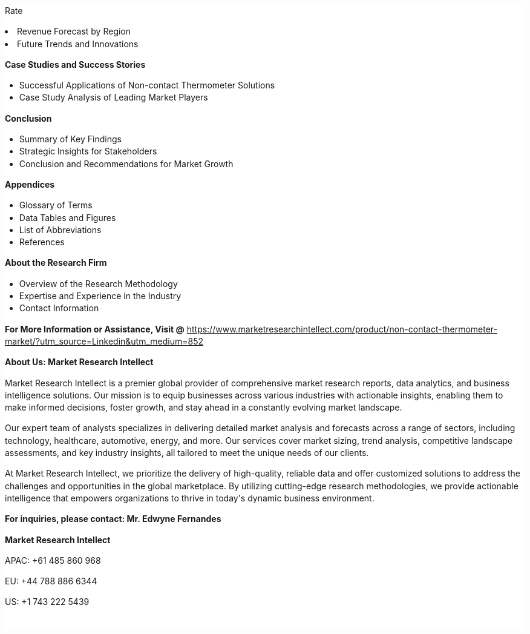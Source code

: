Rate</li><li>Revenue Forecast by Region</li><li>Future Trends and Innovations</li></ul><p><strong>Case Studies and Success Stories</strong></p><ul><li>Successful Applications of Non-contact Thermometer Solutions</li><li>Case Study Analysis of Leading Market Players</li></ul><p><strong>Conclusion</strong></p><ul><li>Summary of Key Findings</li><li>Strategic Insights for Stakeholders</li><li>Conclusion and Recommendations for Market Growth</li></ul><p><strong>Appendices</strong></p><ul><li>Glossary of Terms</li><li>Data Tables and Figures</li><li>List of Abbreviations</li><li>References</li></ul><p><strong>About the Research Firm</strong></p><ul><li>Overview of the Research Methodology</li><li>Expertise and Experience in the Industry</li><li>Contact Information</li></ul></div><div class="article-main__content" data-test-id="publishing-text-block"><p><span class="font-[700]"><strong>For More Information or Assistance, Visit @</strong>&nbsp;<a href="https://www.marketresearchintellect.com/product/non-contact-thermometer-market/?utm_source=Linkedin&utm_medium=852">https://www.marketresearchintellect.com/product/non-contact-thermometer-market/?utm_source=Linkedin&utm_medium=852</a></span></p><p><strong>About Us: Market Research Intellect</strong></p><p>Market Research Intellect is a premier global provider of comprehensive market research reports, data analytics, and business intelligence solutions. Our mission is to equip businesses across various industries with actionable insights, enabling them to make informed decisions, foster growth, and stay ahead in a constantly evolving market landscape.</p><p>Our expert team of analysts specializes in delivering detailed market analysis and forecasts across a range of sectors, including technology, healthcare, automotive, energy, and more. Our services cover market sizing, trend analysis, competitive landscape assessments, and key industry insights, all tailored to meet the unique needs of our clients.</p><p>At Market Research Intellect, we prioritize the delivery of high-quality, reliable data and offer customized solutions to address the challenges and opportunities in the global marketplace. By utilizing cutting-edge research methodologies, we provide actionable intelligence that empowers organizations to thrive in today's dynamic business environment.</p><p><strong>For inquiries, please contact: Mr. Edwyne Fernandes</strong></p><p><strong>Market Research Intellect</strong></p><p>APAC: +61 485 860 968</p><p>EU: +44 788 886 6344</p><p>US: +1 743 222 5439</p></div><div class="article-main__content" data-test-id="publishing-text-block">&nbsp;</div>
